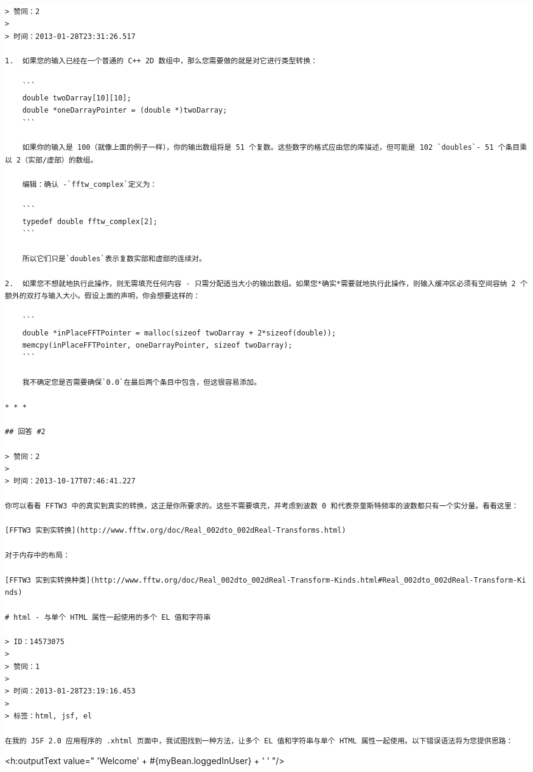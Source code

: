 ```
> 赞同：2
> 
> 时间：2013-01-28T23:31:26.517

1.  如果您的输入已经在一个普通的 C++ 2D 数组中，那么您需要做的就是对它进行类型转换：

    ```
    double twoDarray[10][10];
    double *oneDarrayPointer = (double *)twoDarray; 
    ```

    如果你的输入是 100（就像上面的例子一样），你的输出数组将是 51 个复数。这些数字的格式应由您的库描述，但可能是 102 `doubles`- 51 个条目乘以 2（实部/虚部）的数组。

    编辑：确认 -`fftw_complex`定义为：

    ```
    typedef double fftw_complex[2]; 
    ```

    所以它们只是`doubles`表示复数实部和虚部的连续对。

2.  如果您不想就地执行此操作，则无需填充任何内容 - 只需分配适当大小的输出数组。如果您*确实*需要就地执行此操作，则输入缓冲区必须有空间容纳 2 个额外的双打与输入大小。假设上面的声明，你会想要这样的：

    ```
    double *inPlaceFFTPointer = malloc(sizeof twoDarray + 2*sizeof(double));
    memcpy(inPlaceFFTPointer, oneDarrayPointer, sizeof twoDarray); 
    ```

    我不确定您是否需要确保`0.0`在最后两个条目中包含，但这很容易添加。

* * *

## 回答 #2

> 赞同：2
> 
> 时间：2013-10-17T07:46:41.227

你可以看看 FFTW3 中的真实到真实的转换，这正是你所要求的。这些不需要填充，并考虑到波数 0 和代表奈奎斯特频率的波数都只有一个实分量。看看这里：

[FFTW3 实到实转换](http://www.fftw.org/doc/Real_002dto_002dReal-Transforms.html)

对于内存中的布局：

[FFTW3 实到实转换种类](http://www.fftw.org/doc/Real_002dto_002dReal-Transform-Kinds.html#Real_002dto_002dReal-Transform-Kinds)

# html - 与单个 HTML 属性一起使用的多个 EL 值和字符串

> ID：14573075
> 
> 赞同：1
> 
> 时间：2013-01-28T23:19:16.453
> 
> 标签：html, jsf, el

在我的 JSF 2.0 应用程序的 .xhtml 页面中，我试图找到一种方法，让多个 EL 值和字符串与单个 HTML 属性一起使用。以下错误语法将为您提供思路：

```
<h:outputText value=" 'Welcome' + #{myBean.loggedInUser} + ' '  "/> 
```
```